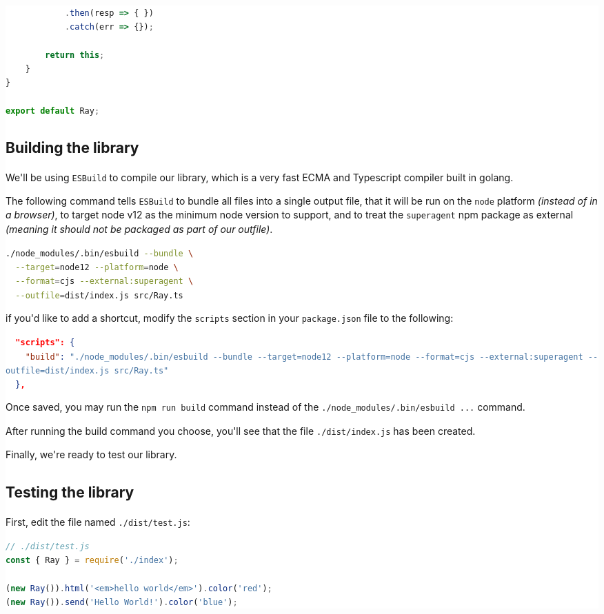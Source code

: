 ```typescript
	        .then(resp => { })
	        .catch(err => {});
	
		return this;
	}
}

export default Ray;
```

## Building the library

We'll be using `ESBuild` to compile our library, which is a very fast ECMA and Typescript compiler built in golang.

The following command tells `ESBuild` to bundle all files into a single output file, that it will be run on the `node` platform _(instead of in a browser)_, to target node v12 as the minimum node version to support, and to treat the `superagent` npm package as external _(meaning it should not be packaged as part of our outfile)_.

```bash
./node_modules/.bin/esbuild --bundle \
  --target=node12 --platform=node \
  --format=cjs --external:superagent \
  --outfile=dist/index.js src/Ray.ts
```

if you'd like to add a shortcut, modify the `scripts` section in your `package.json` file to the following:
```json
  "scripts": {
    "build": "./node_modules/.bin/esbuild --bundle --target=node12 --platform=node --format=cjs --external:superagent --outfile=dist/index.js src/Ray.ts"
  },
```

Once saved, you may run the `npm run build` command instead of the `./node_modules/.bin/esbuild ...` command.

After running the build command you choose, you'll see that the file `./dist/index.js` has been created.

Finally, we're ready to test our library.

## Testing the library

First, edit the file named `./dist/test.js`:

```javascript
// ./dist/test.js
const { Ray } = require('./index');

(new Ray()).html('<em>hello world</em>').color('red');
(new Ray()).send('Hello World!').color('blue');
```
